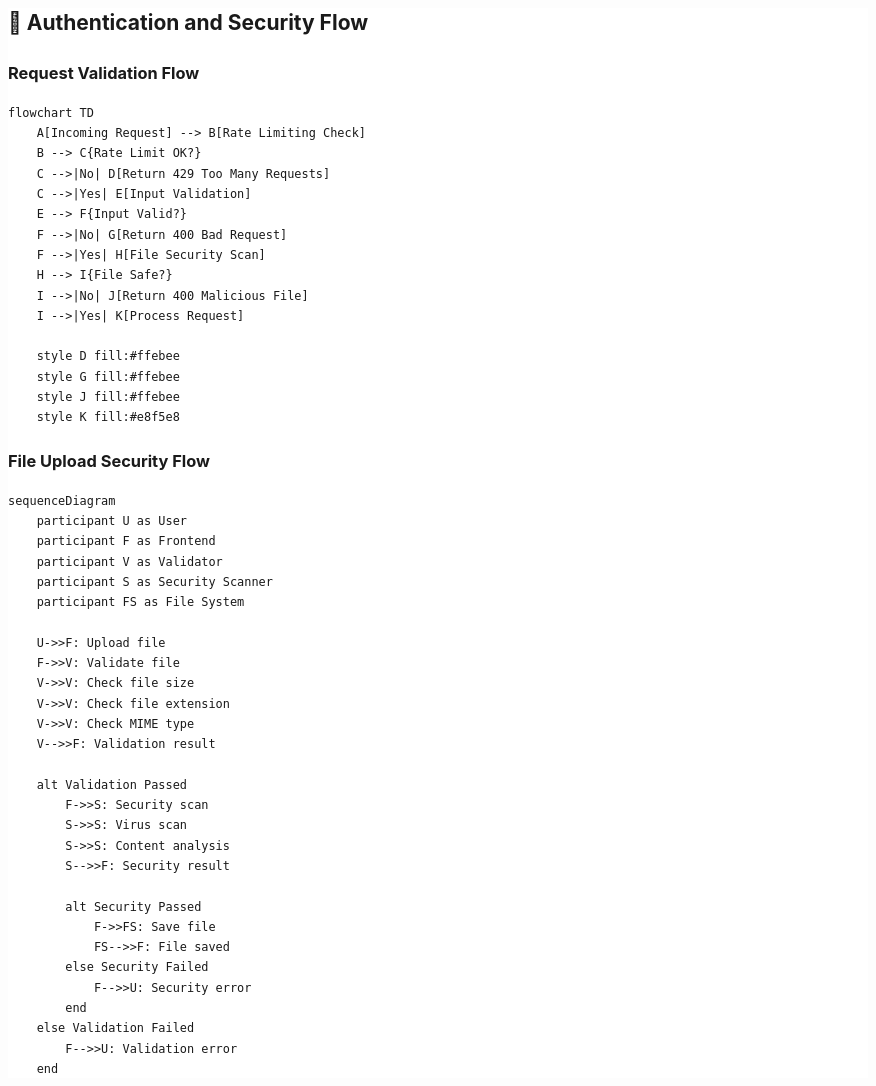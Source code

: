 ## 🔐 Authentication and Security Flow

### Request Validation Flow

```mermaid
flowchart TD
    A[Incoming Request] --> B[Rate Limiting Check]
    B --> C{Rate Limit OK?}
    C -->|No| D[Return 429 Too Many Requests]
    C -->|Yes| E[Input Validation]
    E --> F{Input Valid?}
    F -->|No| G[Return 400 Bad Request]
    F -->|Yes| H[File Security Scan]
    H --> I{File Safe?}
    I -->|No| J[Return 400 Malicious File]
    I -->|Yes| K[Process Request]
    
    style D fill:#ffebee
    style G fill:#ffebee
    style J fill:#ffebee
    style K fill:#e8f5e8
```

### File Upload Security Flow

```mermaid
sequenceDiagram
    participant U as User
    participant F as Frontend
    participant V as Validator
    participant S as Security Scanner
    participant FS as File System
    
    U->>F: Upload file
    F->>V: Validate file
    V->>V: Check file size
    V->>V: Check file extension
    V->>V: Check MIME type
    V-->>F: Validation result
    
    alt Validation Passed
        F->>S: Security scan
        S->>S: Virus scan
        S->>S: Content analysis
        S-->>F: Security result
        
        alt Security Passed
            F->>FS: Save file
            FS-->>F: File saved
        else Security Failed
            F-->>U: Security error
        end
    else Validation Failed
        F-->>U: Validation error
    end
```
